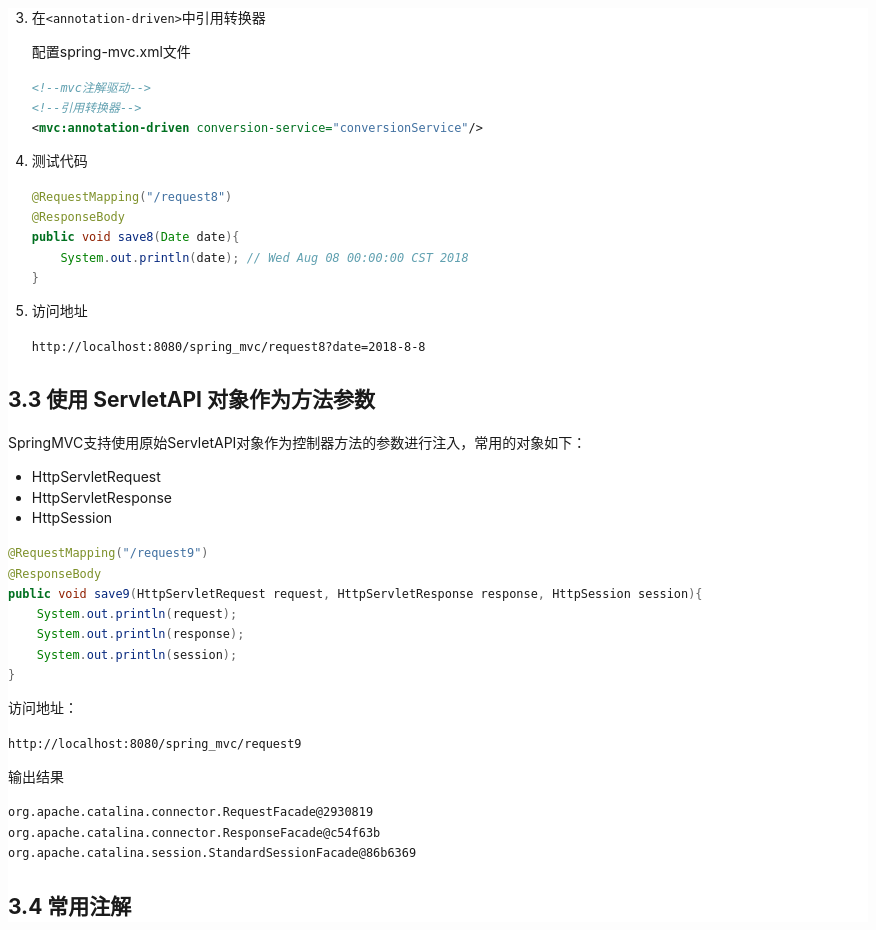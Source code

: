 3. 在`<annotation-driven>`中引用转换器

   配置spring-mvc.xml文件

   ```xml
   <!--mvc注解驱动-->
   <!--引用转换器-->
   <mvc:annotation-driven conversion-service="conversionService"/>
   ```

4. 测试代码

   ```java
   @RequestMapping("/request8")
   @ResponseBody
   public void save8(Date date){
       System.out.println(date); // Wed Aug 08 00:00:00 CST 2018
   }
   ```

5. 访问地址

   ```
   http://localhost:8080/spring_mvc/request8?date=2018-8-8
   ```

## 3.3 使用 ServletAPI 对象作为方法参数

SpringMVC支持使用原始ServletAPI对象作为控制器方法的参数进行注入，常用的对象如下：

- HttpServletRequest
- HttpServletResponse
- HttpSession

```java
@RequestMapping("/request9")
@ResponseBody
public void save9(HttpServletRequest request, HttpServletResponse response, HttpSession session){
    System.out.println(request);
    System.out.println(response);
    System.out.println(session);
}
```

访问地址：

```
http://localhost:8080/spring_mvc/request9
```

输出结果

```
org.apache.catalina.connector.RequestFacade@2930819
org.apache.catalina.connector.ResponseFacade@c54f63b
org.apache.catalina.session.StandardSessionFacade@86b6369
```

## 3.4 常用注解
